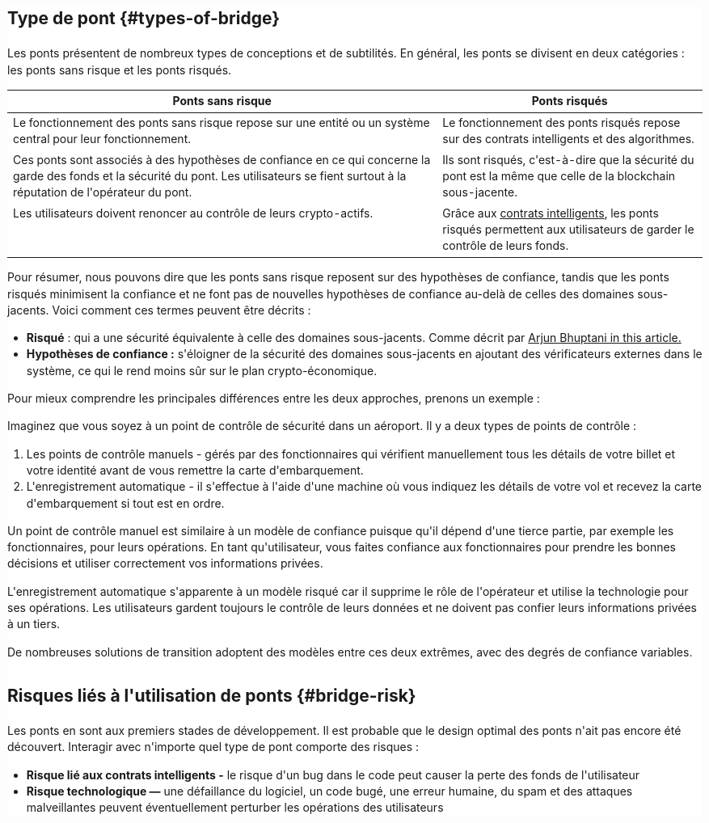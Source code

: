 <Divider />

## Type de pont {#types-of-bridge}

Les ponts présentent de nombreux types de conceptions et de subtilités. En général, les ponts se divisent en deux catégories : les ponts sans risque et les ponts risqués.

| Ponts sans risque                                                                                                                                                                             | Ponts risqués                                                                                                                                     |
| --------------------------------------------------------------------------------------------------------------------------------------------------------------------------------------------- | ------------------------------------------------------------------------------------------------------------------------------------------------- |
| Le fonctionnement des ponts sans risque repose sur une entité ou un système central pour leur fonctionnement.                                                                                 | Le fonctionnement des ponts risqués repose sur des contrats intelligents et des algorithmes.                                                      |
| Ces ponts sont associés à des hypothèses de confiance en ce qui concerne la garde des fonds et la sécurité du pont. Les utilisateurs se fient surtout à la réputation de l'opérateur du pont. | Ils sont risqués, c'est-à-dire que la sécurité du pont est la même que celle de la blockchain sous-jacente.                                       |
| Les utilisateurs doivent renoncer au contrôle de leurs crypto-actifs.                                                                                                                         | Grâce aux [contrats intelligents](/glossary/#smart-contract), les ponts risqués permettent aux utilisateurs de garder le contrôle de leurs fonds. |

Pour résumer, nous pouvons dire que les ponts sans risque reposent sur des hypothèses de confiance, tandis que les ponts risqués minimisent la confiance et ne font pas de nouvelles hypothèses de confiance au-delà de celles des domaines sous-jacents. Voici comment ces termes peuvent être décrits :

- **Risqué** : qui a une sécurité équivalente à celle des domaines sous-jacents. Comme décrit par [Arjun Bhuptani in this article.](https://medium.com/connext/the-interoperability-trilemma-657c2cf69f17)
- **Hypothèses de confiance :** s'éloigner de la sécurité des domaines sous-jacents en ajoutant des vérificateurs externes dans le système, ce qui le rend moins sûr sur le plan crypto-économique.

Pour mieux comprendre les principales différences entre les deux approches, prenons un exemple :

Imaginez que vous soyez à un point de contrôle de sécurité dans un aéroport. Il y a deux types de points de contrôle :

1. Les points de contrôle manuels - gérés par des fonctionnaires qui vérifient manuellement tous les détails de votre billet et votre identité avant de vous remettre la carte d'embarquement.
2. L'enregistrement automatique - il s'effectue à l'aide d'une machine où vous indiquez les détails de votre vol et recevez la carte d'embarquement si tout est en ordre.

Un point de contrôle manuel est similaire à un modèle de confiance puisque qu'il dépend d'une tierce partie, par exemple les fonctionnaires, pour leurs opérations. En tant qu'utilisateur, vous faites confiance aux fonctionnaires pour prendre les bonnes décisions et utiliser correctement vos informations privées.

L'enregistrement automatique s'apparente à un modèle risqué car il supprime le rôle de l'opérateur et utilise la technologie pour ses opérations. Les utilisateurs gardent toujours le contrôle de leurs données et ne doivent pas confier leurs informations privées à un tiers.

De nombreuses solutions de transition adoptent des modèles entre ces deux extrêmes, avec des degrés de confiance variables.

<Divider />

## Risques liés à l'utilisation de ponts {#bridge-risk}

Les ponts en sont aux premiers stades de développement. Il est probable que le design optimal des ponts n'ait pas encore été découvert. Interagir avec n'importe quel type de pont comporte des risques :

- **Risque lié aux contrats intelligents -** le risque d'un bug dans le code peut causer la perte des fonds de l'utilisateur
- **Risque technologique —** une défaillance du logiciel, un code bugé, une erreur humaine, du spam et des attaques malveillantes peuvent éventuellement perturber les opérations des utilisateurs
